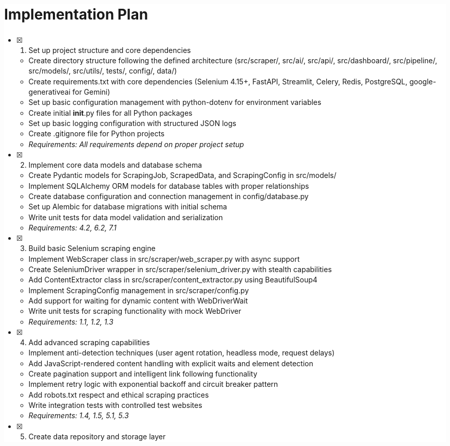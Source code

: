 # Implementation Plan

- [x] 1. Set up project structure and core dependencies

  - Create directory structure following the defined architecture (src/scraper/, src/ai/, src/api/, src/dashboard/, src/pipeline/, src/models/, src/utils/, tests/, config/, data/)
  - Create requirements.txt with core dependencies (Selenium 4.15+, FastAPI, Streamlit, Celery, Redis, PostgreSQL, google-generativeai for Gemini)
  - Set up basic configuration management with python-dotenv for environment variables
  - Create initial __init__.py files for all Python packages
  - Set up basic logging configuration with structured JSON logs
  - Create .gitignore file for Python projects
  - _Requirements: All requirements depend on proper project setup_

- [x] 2. Implement core data models and database schema

  - Create Pydantic models for ScrapingJob, ScrapedData, and ScrapingConfig in src/models/
  - Implement SQLAlchemy ORM models for database tables with proper relationships
  - Create database configuration and connection management in config/database.py
  - Set up Alembic for database migrations with initial schema
  - Write unit tests for data model validation and serialization
  - _Requirements: 4.2, 6.2, 7.1_

- [x] 3. Build basic Selenium scraping engine











  - Implement WebScraper class in src/scraper/web_scraper.py with async support
  - Create SeleniumDriver wrapper in src/scraper/selenium_driver.py with stealth capabilities
  - Add ContentExtractor class in src/scraper/content_extractor.py using BeautifulSoup4
  - Implement ScrapingConfig management in src/scraper/config.py
  - Add support for waiting for dynamic content with WebDriverWait
  - Write unit tests for scraping functionality with mock WebDriver
  - _Requirements: 1.1, 1.2, 1.3_

- [x] 4. Add advanced scraping capabilities





  - Implement anti-detection techniques (user agent rotation, headless mode, request delays)
  - Add JavaScript-rendered content handling with explicit waits and element detection
  - Create pagination support and intelligent link following functionality
  - Implement retry logic with exponential backoff and circuit breaker pattern
  - Add robots.txt respect and ethical scraping practices
  - Write integration tests with controlled test websites
  - _Requirements: 1.4, 1.5, 5.1, 5.3_

- [x] 5. Create data repository and storage layer


